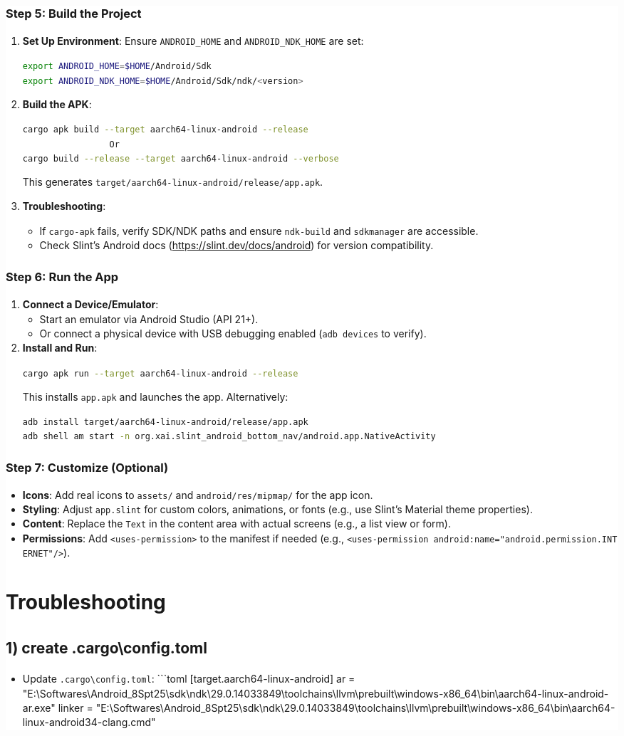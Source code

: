 ### Step 5: Build the Project
1. **Set Up Environment**:
   Ensure `ANDROID_HOME` and `ANDROID_NDK_HOME` are set:
   ```bash
   export ANDROID_HOME=$HOME/Android/Sdk
   export ANDROID_NDK_HOME=$HOME/Android/Sdk/ndk/<version>
   ```
2. **Build the APK**:
   ```bash
   cargo apk build --target aarch64-linux-android --release
                    Or
   cargo build --release --target aarch64-linux-android --verbose 
   ```
                            
   This generates `target/aarch64-linux-android/release/app.apk`.
3. **Troubleshooting**:
   - If `cargo-apk` fails, verify SDK/NDK paths and ensure `ndk-build` and `sdkmanager` are accessible.
   - Check Slint’s Android docs (https://slint.dev/docs/android) for version compatibility.

### Step 6: Run the App
1. **Connect a Device/Emulator**:
   - Start an emulator via Android Studio (API 21+).
   - Or connect a physical device with USB debugging enabled (`adb devices` to verify).
2. **Install and Run**:
   ```bash
   cargo apk run --target aarch64-linux-android --release
   
   ```
   This installs `app.apk` and launches the app. Alternatively:
   ```bash
   adb install target/aarch64-linux-android/release/app.apk
   adb shell am start -n org.xai.slint_android_bottom_nav/android.app.NativeActivity
   ```

### Step 7: Customize (Optional)
- **Icons**: Add real icons to `assets/` and `android/res/mipmap/` for the app icon.
- **Styling**: Adjust `app.slint` for custom colors, animations, or fonts (e.g., use Slint’s Material theme properties).
- **Content**: Replace the `Text` in the content area with actual screens (e.g., a list view or form).
- **Permissions**: Add `<uses-permission>` to the manifest if needed (e.g., `<uses-permission android:name="android.permission.INTERNET"/>`).


# Troubleshooting

## 1) create .cargo\config.toml
   - Update `.cargo\config.toml`:
    ```toml
[target.aarch64-linux-android]
ar = "E:\\Softwares\\Android_8Spt25\\sdk\\ndk\\29.0.14033849\\toolchains\\llvm\\prebuilt\\windows-x86_64\\bin\\aarch64-linux-android-ar.exe"
linker = "E:\\Softwares\\Android_8Spt25\\sdk\\ndk\\29.0.14033849\\toolchains\\llvm\\prebuilt\\windows-x86_64\\bin\\aarch64-linux-android34-clang.cmd"
